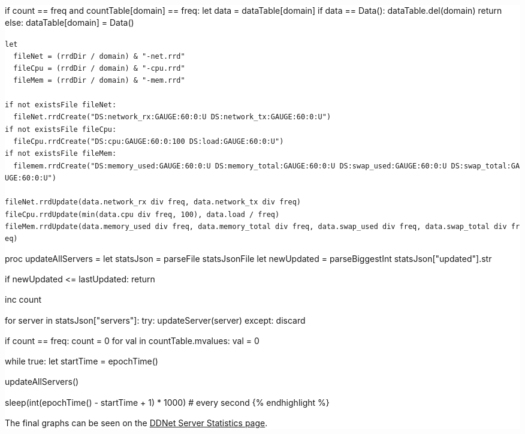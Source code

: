   if count == freq and countTable[domain] == freq:
    let data = dataTable[domain]
    if data == Data():
      dataTable.del(domain)
      return
    else:
      dataTable[domain] = Data()

    let
      fileNet = (rrdDir / domain) & "-net.rrd"
      fileCpu = (rrdDir / domain) & "-cpu.rrd"
      fileMem = (rrdDir / domain) & "-mem.rrd"

    if not existsFile fileNet:
      fileNet.rrdCreate("DS:network_rx:GAUGE:60:0:U DS:network_tx:GAUGE:60:0:U")
    if not existsFile fileCpu:
      fileCpu.rrdCreate("DS:cpu:GAUGE:60:0:100 DS:load:GAUGE:60:0:U")
    if not existsFile fileMem:
      filemem.rrdCreate("DS:memory_used:GAUGE:60:0:U DS:memory_total:GAUGE:60:0:U DS:swap_used:GAUGE:60:0:U DS:swap_total:GAUGE:60:0:U")

    fileNet.rrdUpdate(data.network_rx div freq, data.network_tx div freq)
    fileCpu.rrdUpdate(min(data.cpu div freq, 100), data.load / freq)
    fileMem.rrdUpdate(data.memory_used div freq, data.memory_total div freq, data.swap_used div freq, data.swap_total div freq)

proc updateAllServers =
  let statsJson = parseFile statsJsonFile
  let newUpdated = parseBiggestInt statsJson["updated"].str

  if newUpdated <= lastUpdated:
    return

  inc count

  for server in statsJson["servers"]:
    try:
      updateServer(server)
    except:
      discard

  if count == freq:
    count = 0
    for val in countTable.mvalues:
      val = 0

while true:
  let startTime = epochTime()

  updateAllServers()

  sleep(int(epochTime() - startTime + 1) * 1000) # every second
{% endhighlight %}

The final graphs can be seen on the [DDNet Server Statistics page](https://ddnet.org/stats/server/).
